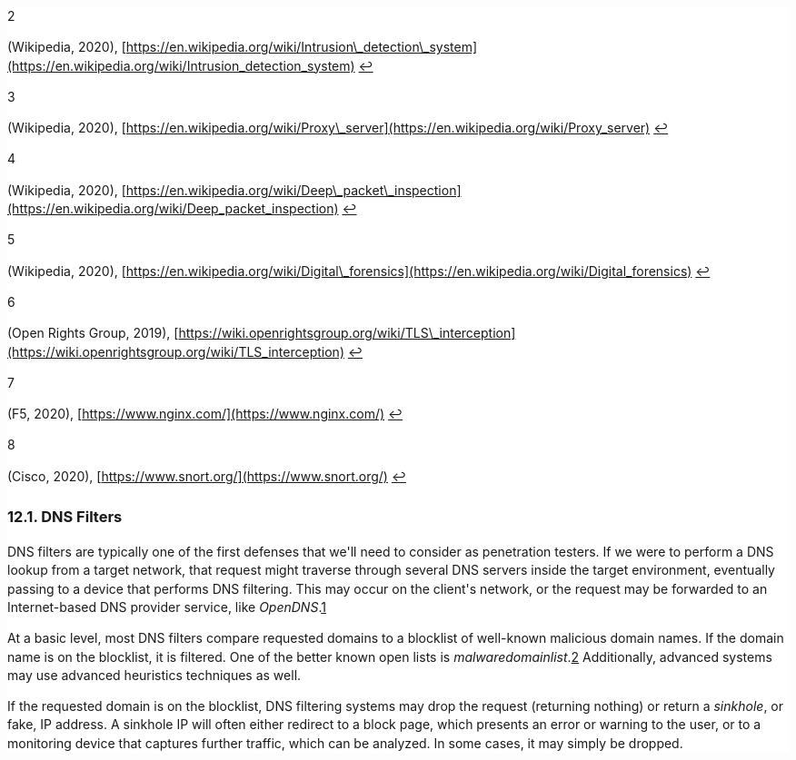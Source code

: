 2

(Wikipedia, 2020), [https://en.wikipedia.org/wiki/Intrusion\_detection\_system](https://en.wikipedia.org/wiki/Intrusion_detection_system) [↩︎](https://portal.offsec.com/courses/pen-300-9502/learning/bypassing-network-filters-14699/bypassing-network-filters-14856#fnref-local_id_395-2)

3

(Wikipedia, 2020), [https://en.wikipedia.org/wiki/Proxy\_server](https://en.wikipedia.org/wiki/Proxy_server) [↩︎](https://portal.offsec.com/courses/pen-300-9502/learning/bypassing-network-filters-14699/bypassing-network-filters-14856#fnref-local_id_395-3)

4

(Wikipedia, 2020), [https://en.wikipedia.org/wiki/Deep\_packet\_inspection](https://en.wikipedia.org/wiki/Deep_packet_inspection) [↩︎](https://portal.offsec.com/courses/pen-300-9502/learning/bypassing-network-filters-14699/bypassing-network-filters-14856#fnref-local_id_395-4)

5

(Wikipedia, 2020), [https://en.wikipedia.org/wiki/Digital\_forensics](https://en.wikipedia.org/wiki/Digital_forensics) [↩︎](https://portal.offsec.com/courses/pen-300-9502/learning/bypassing-network-filters-14699/bypassing-network-filters-14856#fnref-local_id_395-5)

6

(Open Rights Group, 2019), [https://wiki.openrightsgroup.org/wiki/TLS\_interception](https://wiki.openrightsgroup.org/wiki/TLS_interception) [↩︎](https://portal.offsec.com/courses/pen-300-9502/learning/bypassing-network-filters-14699/bypassing-network-filters-14856#fnref-local_id_395-6)

7

(F5, 2020), [https://www.nginx.com/](https://www.nginx.com/) [↩︎](https://portal.offsec.com/courses/pen-300-9502/learning/bypassing-network-filters-14699/bypassing-network-filters-14856#fnref-local_id_395-7)

8

(Cisco, 2020), [https://www.snort.org/](https://www.snort.org/) [↩︎](https://portal.offsec.com/courses/pen-300-9502/learning/bypassing-network-filters-14699/bypassing-network-filters-14856#fnref-local_id_395-8)

### 12.1. DNS Filters

DNS filters are typically one of the first defenses that we'll need to consider as penetration testers. If we were to perform a DNS lookup from a target network, that request might traverse through several DNS servers inside the target environment, eventually passing to a device that performs DNS filtering. This may occur on the client's network, or the request may be forwarded to an Internet-based DNS provider service, like _OpenDNS_.[1](https://portal.offsec.com/courses/pen-300-9502/learning/bypassing-network-filters-14699/bypassing-network-filters-14856#fn-local_id_396-1)

At a basic level, most DNS filters compare requested domains to a blocklist of well-known malicious domain names. If the domain name is on the blocklist, it is filtered. One of the better known open lists is _malwaredomainlist_.[2](https://portal.offsec.com/courses/pen-300-9502/learning/bypassing-network-filters-14699/bypassing-network-filters-14856#fn-local_id_396-2) Additionally, advanced systems may use advanced heuristics techniques as well.

If the requested domain is on the blocklist, DNS filtering systems may drop the request (returning nothing) or return a _sinkhole_, or fake, IP address. A sinkhole IP will often either redirect to a block page, which presents an error or warning to the user, or to a monitoring device that captures further traffic, which can be analyzed. In some cases, it may simply be dropped.
